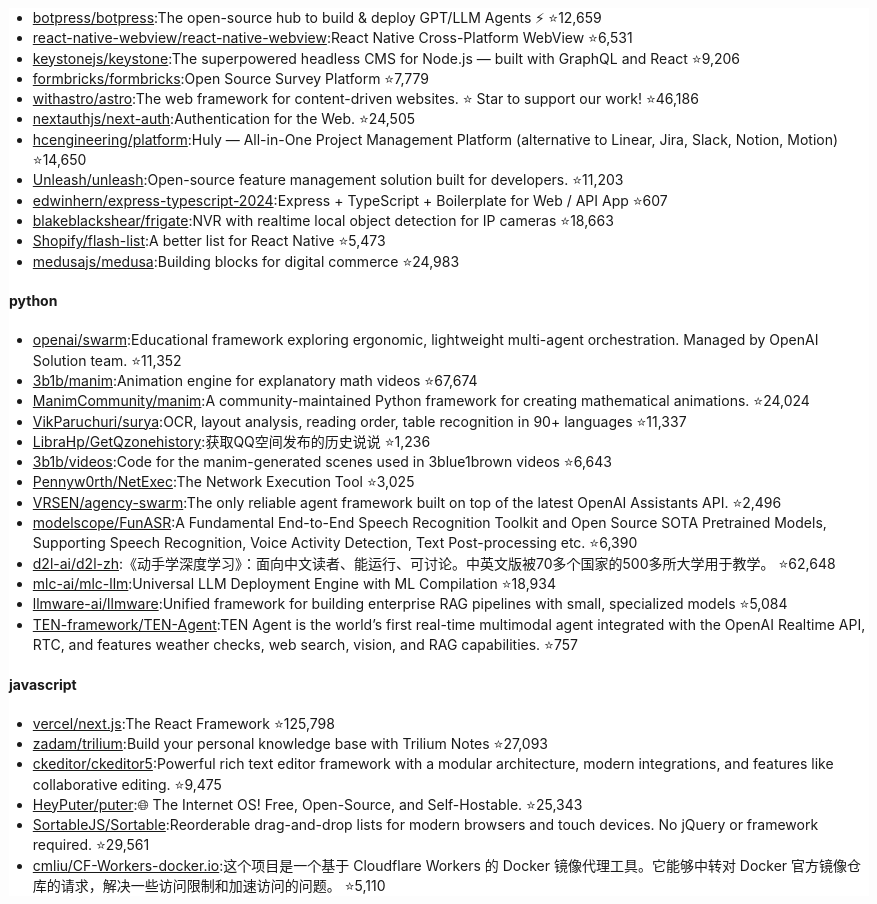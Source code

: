 * [botpress/botpress](https://github.com/botpress/botpress):The open-source hub to build & deploy GPT/LLM Agents ⚡️ ⭐12,659
* [react-native-webview/react-native-webview](https://github.com/react-native-webview/react-native-webview):React Native Cross-Platform WebView ⭐6,531
* [keystonejs/keystone](https://github.com/keystonejs/keystone):The superpowered headless CMS for Node.js — built with GraphQL and React ⭐9,206
* [formbricks/formbricks](https://github.com/formbricks/formbricks):Open Source Survey Platform ⭐7,779
* [withastro/astro](https://github.com/withastro/astro):The web framework for content-driven websites. ⭐️ Star to support our work! ⭐46,186
* [nextauthjs/next-auth](https://github.com/nextauthjs/next-auth):Authentication for the Web. ⭐24,505
* [hcengineering/platform](https://github.com/hcengineering/platform):Huly — All-in-One Project Management Platform (alternative to Linear, Jira, Slack, Notion, Motion) ⭐14,650
* [Unleash/unleash](https://github.com/Unleash/unleash):Open-source feature management solution built for developers. ⭐11,203
* [edwinhern/express-typescript-2024](https://github.com/edwinhern/express-typescript-2024):Express + TypeScript + Boilerplate for Web / API App ⭐607
* [blakeblackshear/frigate](https://github.com/blakeblackshear/frigate):NVR with realtime local object detection for IP cameras ⭐18,663
* [Shopify/flash-list](https://github.com/Shopify/flash-list):A better list for React Native ⭐5,473
* [medusajs/medusa](https://github.com/medusajs/medusa):Building blocks for digital commerce ⭐24,983

#### python
* [openai/swarm](https://github.com/openai/swarm):Educational framework exploring ergonomic, lightweight multi-agent orchestration. Managed by OpenAI Solution team. ⭐11,352
* [3b1b/manim](https://github.com/3b1b/manim):Animation engine for explanatory math videos ⭐67,674
* [ManimCommunity/manim](https://github.com/ManimCommunity/manim):A community-maintained Python framework for creating mathematical animations. ⭐24,024
* [VikParuchuri/surya](https://github.com/VikParuchuri/surya):OCR, layout analysis, reading order, table recognition in 90+ languages ⭐11,337
* [LibraHp/GetQzonehistory](https://github.com/LibraHp/GetQzonehistory):获取QQ空间发布的历史说说 ⭐1,236
* [3b1b/videos](https://github.com/3b1b/videos):Code for the manim-generated scenes used in 3blue1brown videos ⭐6,643
* [Pennyw0rth/NetExec](https://github.com/Pennyw0rth/NetExec):The Network Execution Tool ⭐3,025
* [VRSEN/agency-swarm](https://github.com/VRSEN/agency-swarm):The only reliable agent framework built on top of the latest OpenAI Assistants API. ⭐2,496
* [modelscope/FunASR](https://github.com/modelscope/FunASR):A Fundamental End-to-End Speech Recognition Toolkit and Open Source SOTA Pretrained Models, Supporting Speech Recognition, Voice Activity Detection, Text Post-processing etc. ⭐6,390
* [d2l-ai/d2l-zh](https://github.com/d2l-ai/d2l-zh):《动手学深度学习》：面向中文读者、能运行、可讨论。中英文版被70多个国家的500多所大学用于教学。 ⭐62,648
* [mlc-ai/mlc-llm](https://github.com/mlc-ai/mlc-llm):Universal LLM Deployment Engine with ML Compilation ⭐18,934
* [llmware-ai/llmware](https://github.com/llmware-ai/llmware):Unified framework for building enterprise RAG pipelines with small, specialized models ⭐5,084
* [TEN-framework/TEN-Agent](https://github.com/TEN-framework/TEN-Agent):TEN Agent is the world’s first real-time multimodal agent integrated with the OpenAI Realtime API, RTC, and features weather checks, web search, vision, and RAG capabilities. ⭐757

#### javascript
* [vercel/next.js](https://github.com/vercel/next.js):The React Framework ⭐125,798
* [zadam/trilium](https://github.com/zadam/trilium):Build your personal knowledge base with Trilium Notes ⭐27,093
* [ckeditor/ckeditor5](https://github.com/ckeditor/ckeditor5):Powerful rich text editor framework with a modular architecture, modern integrations, and features like collaborative editing. ⭐9,475
* [HeyPuter/puter](https://github.com/HeyPuter/puter):🌐 The Internet OS! Free, Open-Source, and Self-Hostable. ⭐25,343
* [SortableJS/Sortable](https://github.com/SortableJS/Sortable):Reorderable drag-and-drop lists for modern browsers and touch devices. No jQuery or framework required. ⭐29,561
* [cmliu/CF-Workers-docker.io](https://github.com/cmliu/CF-Workers-docker.io):这个项目是一个基于 Cloudflare Workers 的 Docker 镜像代理工具。它能够中转对 Docker 官方镜像仓库的请求，解决一些访问限制和加速访问的问题。 ⭐5,110